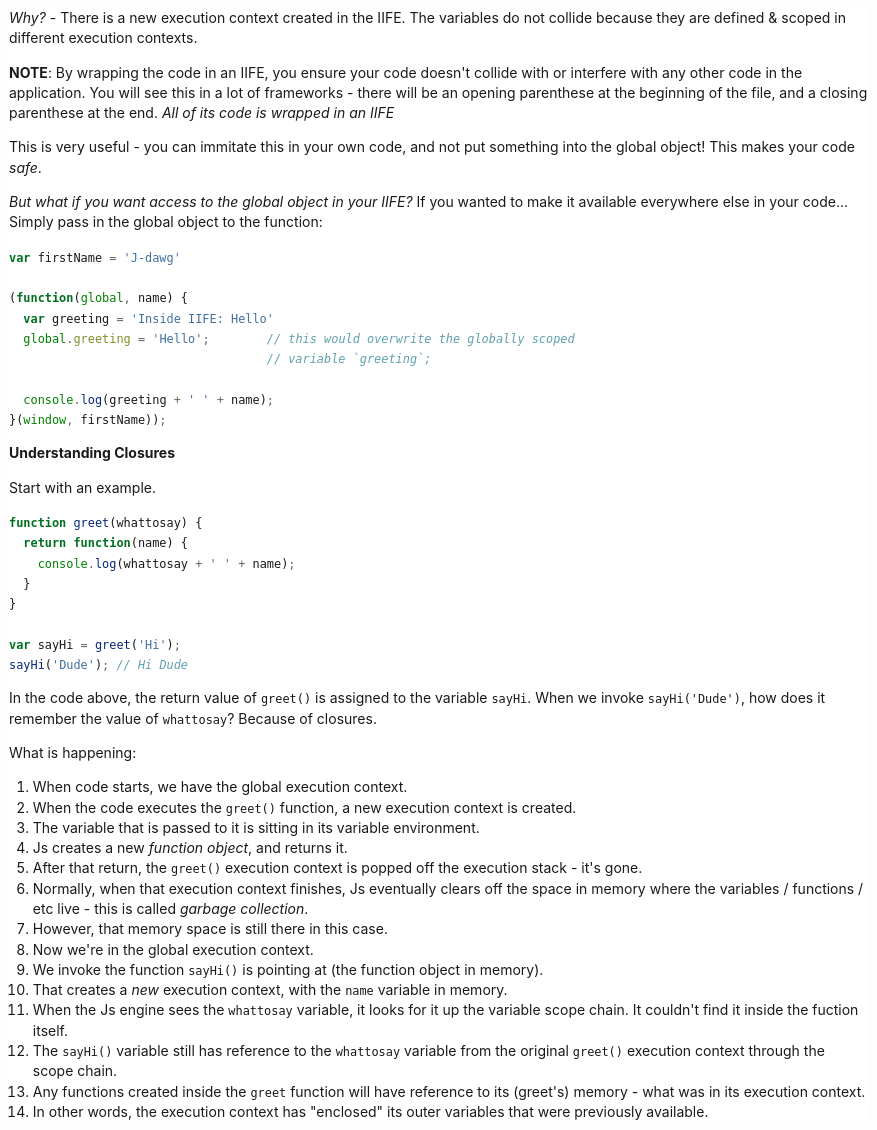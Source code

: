 *Why?* - There is a new execution context created in the IIFE. The variables do not collide because they are defined & scoped in different execution contexts.

**NOTE**: By wrapping the code in an IIFE, you ensure your code doesn't collide with or interfere with any other code in the application. You will see this in a lot of frameworks - there will be an opening parenthese at the beginning of the file, and a closing parenthese at the end. *All of its code is wrapped in an IIFE*

This is very useful - you can immitate this in your own code, and not put something into the global object! This makes your code *safe*.

*But what if you want access to the global object in your IIFE?* If you wanted to make it available everywhere else in your code... Simply pass in the global object to the function:

```javascript
var firstName = 'J-dawg'

(function(global, name) {
  var greeting = 'Inside IIFE: Hello'
  global.greeting = 'Hello';        // this would overwrite the globally scoped 
                                    // variable `greeting`;
  
  console.log(greeting + ' ' + name);
}(window, firstName));
```

**Understanding Closures**

Start with an example. 

```javascript
function greet(whattosay) {
  return function(name) {
    console.log(whattosay + ' ' + name);
  }
}

var sayHi = greet('Hi');
sayHi('Dude'); // Hi Dude
```

In the code above, the return value of `greet()` is assigned to the variable `sayHi`. When we invoke `sayHi('Dude')`, how does it remember the value of `whattosay`? Because of closures.

What is happening:
1. When code starts, we have the global execution context.
2. When the code executes the `greet()` function, a new execution context is created.
3. The variable that is passed to it is sitting in its variable environment.
4. Js creates a new *function object*, and returns it.
5. After that return, the `greet()` execution context is popped off the execution stack - it's gone.
6. Normally, when that execution context finishes, Js eventually clears off the space in memory where the variables / functions / etc live - this is called *garbage collection*.
7. However, that memory space is still there in this case.
8. Now we're in the global execution context.
9. We invoke the function `sayHi()` is pointing at (the function object in memory).
10. That creates a *new* execution context, with the `name` variable in memory.
11. When the Js engine sees the `whattosay` variable, it looks for it up the variable scope chain. It couldn't find it inside the fuction itself.
12. The `sayHi()` variable still has reference to the `whattosay` variable from the original `greet()` execution context through the scope chain.
13. Any functions created inside the `greet` function will have reference to its (greet's) memory - what was in its execution context.
14. In other words, the execution context has "enclosed" its outer variables that were previously available.

